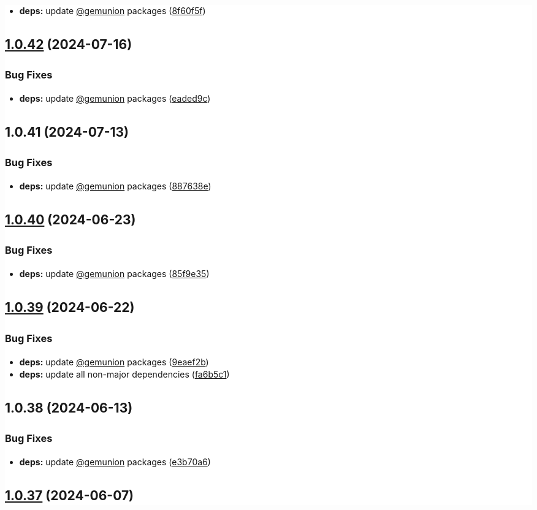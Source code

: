 - **deps:** update [@gemunion](https://github.com/gemunion) packages ([8f60f5f](https://github.com/ethberry/nestjs-packages/commit/8f60f5f5453a145c5a384cbb50ef96ec9a56381c))

## [1.0.42](https://github.com/ethberry/nestjs-packages/compare/@ethberry/nest-js-module-typeorm-postgres@1.0.41...@ethberry/nest-js-module-typeorm-postgres@1.0.42) (2024-07-16)

### Bug Fixes

- **deps:** update [@gemunion](https://github.com/gemunion) packages ([eaded9c](https://github.com/ethberry/nestjs-packages/commit/eaded9c14ab24046439c14193b46e1795702630c))

## 1.0.41 (2024-07-13)

### Bug Fixes

- **deps:** update [@gemunion](https://github.com/gemunion) packages ([887638e](https://github.com/ethberry/nestjs-packages/commit/887638ef2b2fb0edeea483f150486ce7bfb60964))

## [1.0.40](https://github.com/ethberry/nestjs-packages/compare/@ethberry/nest-js-module-typeorm-postgres@1.0.39...@ethberry/nest-js-module-typeorm-postgres@1.0.40) (2024-06-23)

### Bug Fixes

- **deps:** update [@gemunion](https://github.com/gemunion) packages ([85f9e35](https://github.com/ethberry/nestjs-packages/commit/85f9e355225d7b8fc2855c2e966a4e0fb4b5b3a7))

## [1.0.39](https://github.com/ethberry/nestjs-packages/compare/@ethberry/nest-js-module-typeorm-postgres@1.0.38...@ethberry/nest-js-module-typeorm-postgres@1.0.39) (2024-06-22)

### Bug Fixes

- **deps:** update [@gemunion](https://github.com/gemunion) packages ([9eaef2b](https://github.com/ethberry/nestjs-packages/commit/9eaef2b99e822cacaa04dab85ca0b7966934a71f))
- **deps:** update all non-major dependencies ([fa6b5c1](https://github.com/ethberry/nestjs-packages/commit/fa6b5c1ad0440c4ea758f9b2b3c81b19a30051df))

## 1.0.38 (2024-06-13)

### Bug Fixes

- **deps:** update [@gemunion](https://github.com/gemunion) packages ([e3b70a6](https://github.com/ethberry/nestjs-packages/commit/e3b70a6f2185f6a72ef178d6839354972e7c5fe2))

## [1.0.37](https://github.com/ethberry/nestjs-packages/compare/@ethberry/nest-js-module-typeorm-postgres@1.0.36...@ethberry/nest-js-module-typeorm-postgres@1.0.37) (2024-06-07)
